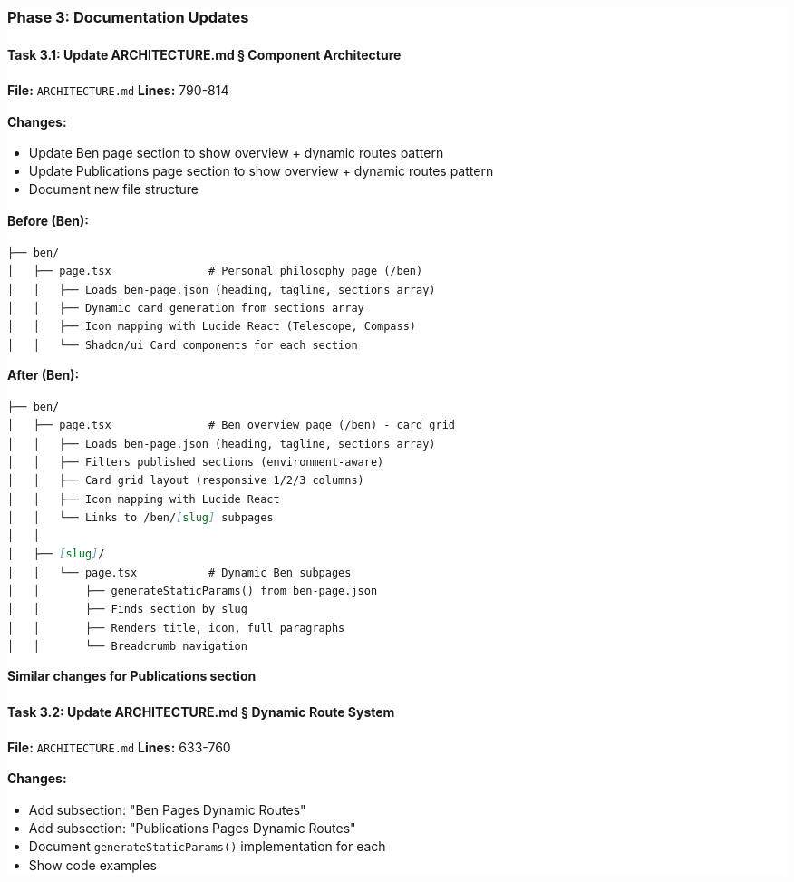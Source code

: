 
### Phase 3: Documentation Updates

#### Task 3.1: Update ARCHITECTURE.md § Component Architecture
**File:** `ARCHITECTURE.md`
**Lines:** 790-814

**Changes:**
- Update Ben page section to show overview + dynamic routes pattern
- Update Publications page section to show overview + dynamic routes pattern
- Document new file structure

**Before (Ben):**
```markdown
├── ben/
│   ├── page.tsx               # Personal philosophy page (/ben)
│   │   ├── Loads ben-page.json (heading, tagline, sections array)
│   │   ├── Dynamic card generation from sections array
│   │   ├── Icon mapping with Lucide React (Telescope, Compass)
│   │   └── Shadcn/ui Card components for each section
```

**After (Ben):**
```markdown
├── ben/
│   ├── page.tsx               # Ben overview page (/ben) - card grid
│   │   ├── Loads ben-page.json (heading, tagline, sections array)
│   │   ├── Filters published sections (environment-aware)
│   │   ├── Card grid layout (responsive 1/2/3 columns)
│   │   ├── Icon mapping with Lucide React
│   │   └── Links to /ben/[slug] subpages
│   │
│   ├── [slug]/
│   │   └── page.tsx           # Dynamic Ben subpages
│   │       ├── generateStaticParams() from ben-page.json
│   │       ├── Finds section by slug
│   │       ├── Renders title, icon, full paragraphs
│   │       └── Breadcrumb navigation
```

**Similar changes for Publications section**

#### Task 3.2: Update ARCHITECTURE.md § Dynamic Route System
**File:** `ARCHITECTURE.md`
**Lines:** 633-760

**Changes:**
- Add subsection: "Ben Pages Dynamic Routes"
- Add subsection: "Publications Pages Dynamic Routes"
- Document `generateStaticParams()` implementation for each
- Show code examples
